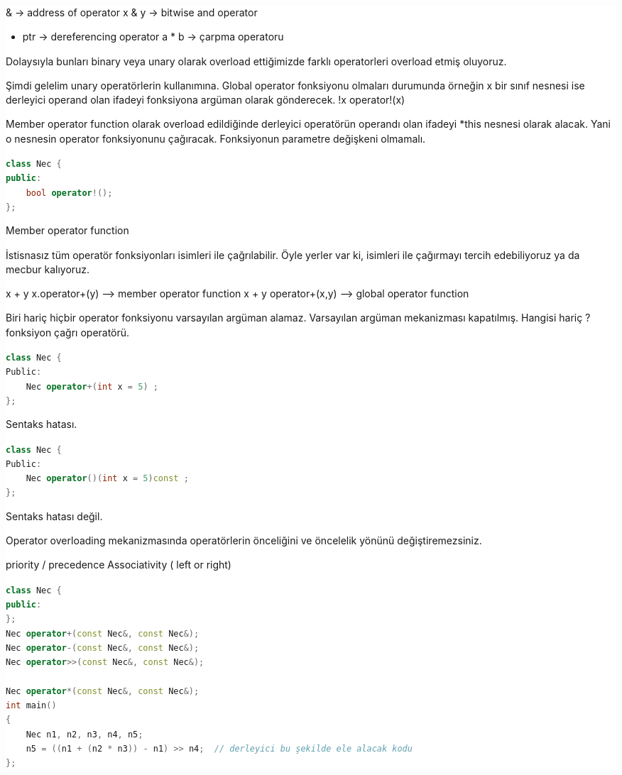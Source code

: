 & -> address of operator 
x & y -> bitwise and operator 

* ptr  -> dereferencing operator 
a * b -> çarpma operatoru 

Dolaysıyla bunları binary veya unary olarak overload ettiğimizde farklı operatorleri overload etmiş oluyoruz. 



Şimdi gelelim unary operatörlerin kullanımına. Global operator fonksiyonu olmaları durumunda örneğin x bir sınıf nesnesi ise derleyici operand olan ifadeyi fonksiyona argüman olarak gönderecek. 
!x   operator!(x) 

Member operator function olarak overload edildiğinde derleyici operatörün operandı olan ifadeyi *this nesnesi olarak alacak.  Yani o nesnesin operator fonksiyonunu çağıracak. Fonksiyonun parametre değişkeni olmamalı. 
```c++
class Nec {
public: 
	bool operator!();
};
```
Member operator function 

İstisnasız tüm operatör fonksiyonları isimleri ile çağrılabilir. 
Öyle yerler var ki, isimleri ile çağırmayı  tercih edebiliyoruz ya da mecbur kalıyoruz. 

x + y                       x.operator+(y) —-> member operator function
x + y 		        operator+(x,y) —> global operator function

Biri hariç hiçbir operator fonksiyonu varsayılan argüman alamaz. Varsayılan argüman mekanizması kapatılmış. Hangisi hariç ? fonksiyon çağrı operatörü. 
```c++
class Nec {
Public: 	
	Nec operator+(int x = 5) ;
}; 
```
Sentaks hatası. 

```c++
class Nec {
Public: 	
	Nec operator()(int x = 5)const ;
}; 
```
Sentaks hatası değil. 

Operator overloading mekanizmasında operatörlerin önceliğini ve öncelelik yönünü değiştiremezsiniz. 


priority / precedence
Associativity ( left or right) 

```c++
class Nec {
public: 
};
Nec operator+(const Nec&, const Nec&); 
Nec operator-(const Nec&, const Nec&); 
Nec operator>>(const Nec&, const Nec&); 

Nec operator*(const Nec&, const Nec&); 
int main()
{
	Nec n1, n2, n3, n4, n5; 
	n5 = ((n1 + (n2 * n3)) - n1) >> n4;  // derleyici bu şekilde ele alacak kodu
};
```